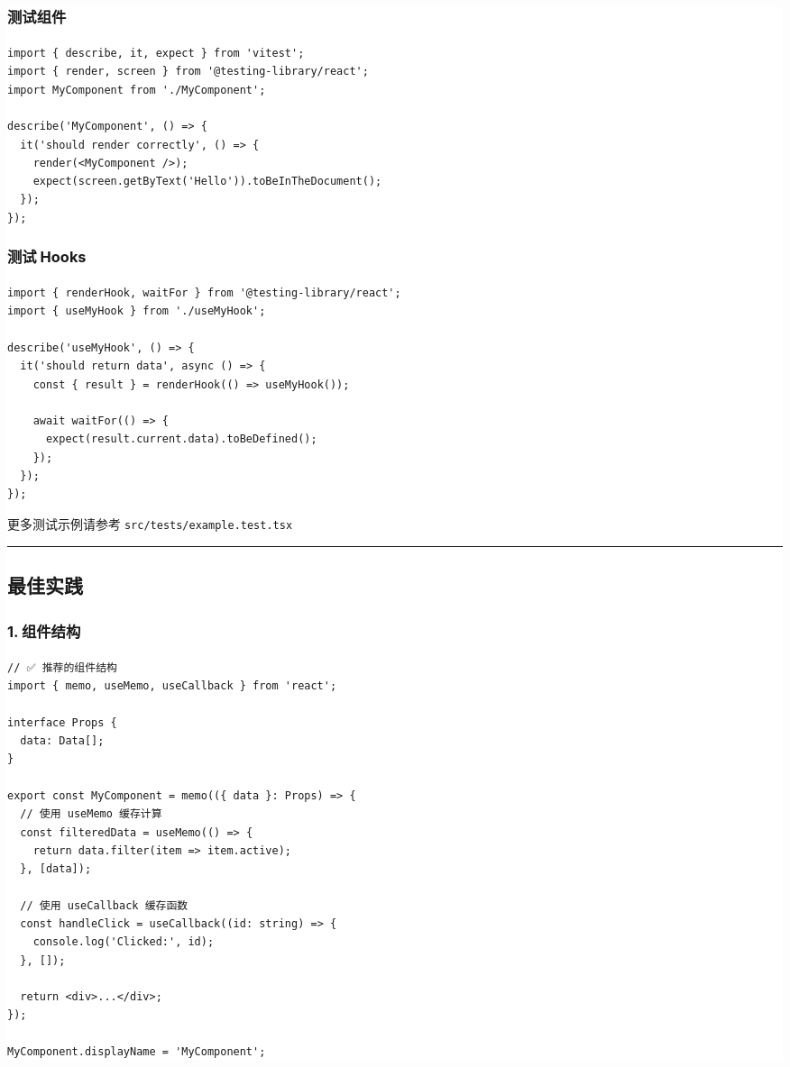 ### 测试组件

```tsx
import { describe, it, expect } from 'vitest';
import { render, screen } from '@testing-library/react';
import MyComponent from './MyComponent';

describe('MyComponent', () => {
  it('should render correctly', () => {
    render(<MyComponent />);
    expect(screen.getByText('Hello')).toBeInTheDocument();
  });
});
```

### 测试 Hooks

```tsx
import { renderHook, waitFor } from '@testing-library/react';
import { useMyHook } from './useMyHook';

describe('useMyHook', () => {
  it('should return data', async () => {
    const { result } = renderHook(() => useMyHook());

    await waitFor(() => {
      expect(result.current.data).toBeDefined();
    });
  });
});
```

更多测试示例请参考 `src/tests/example.test.tsx`

---

## 最佳实践

### 1. 组件结构

```tsx
// ✅ 推荐的组件结构
import { memo, useMemo, useCallback } from 'react';

interface Props {
  data: Data[];
}

export const MyComponent = memo(({ data }: Props) => {
  // 使用 useMemo 缓存计算
  const filteredData = useMemo(() => {
    return data.filter(item => item.active);
  }, [data]);

  // 使用 useCallback 缓存函数
  const handleClick = useCallback((id: string) => {
    console.log('Clicked:', id);
  }, []);

  return <div>...</div>;
});

MyComponent.displayName = 'MyComponent';
```
